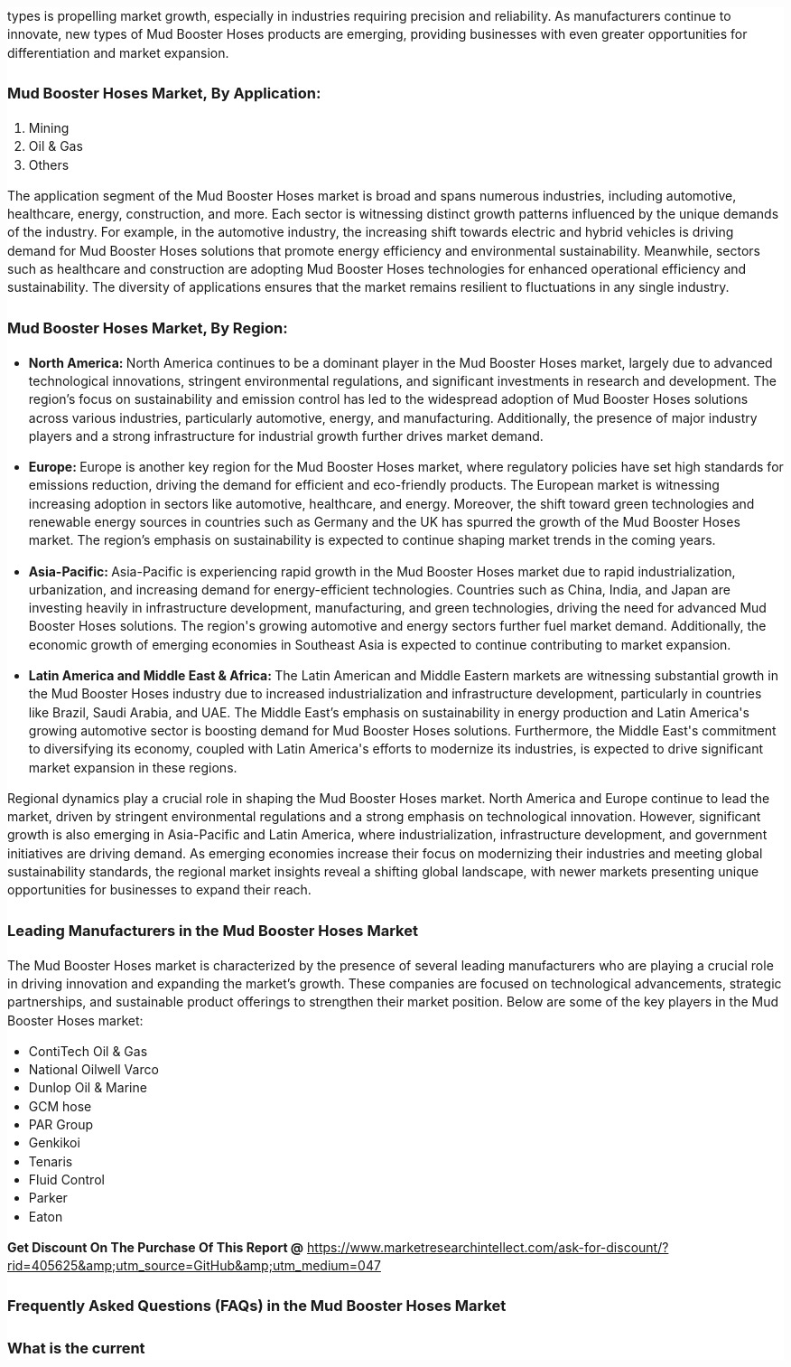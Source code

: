 types is propelling market growth, especially in industries requiring precision and reliability. As manufacturers continue to innovate, new types of Mud Booster Hoses products are emerging, providing businesses with even greater opportunities for differentiation and market expansion.</p><h3>Mud Booster Hoses Market,&nbsp;By Application:</h3><ol><li>Mining<li> Oil & Gas<li> Others</li></ol><p>The application segment of the Mud Booster Hoses market is broad and spans numerous industries, including automotive, healthcare, energy, construction, and more. Each sector is witnessing distinct growth patterns influenced by the unique demands of the industry. For example, in the automotive industry, the increasing shift towards electric and hybrid vehicles is driving demand for Mud Booster Hoses solutions that promote energy efficiency and environmental sustainability. Meanwhile, sectors such as healthcare and construction are adopting Mud Booster Hoses technologies for enhanced operational efficiency and sustainability. The diversity of applications ensures that the market remains resilient to fluctuations in any single industry.</p><h3>Mud Booster Hoses Market, By Region:</h3><ul><li><p><strong>North America:&nbsp;</strong>North America continues to be a dominant player in the Mud Booster Hoses market, largely due to advanced technological innovations, stringent environmental regulations, and significant investments in research and development. The region&rsquo;s focus on sustainability and emission control has led to the widespread adoption of Mud Booster Hoses solutions across various industries, particularly automotive, energy, and manufacturing. Additionally, the presence of major industry players and a strong infrastructure for industrial growth further drives market demand.</p></li><li><p><strong><strong>Europe:&nbsp;</strong></strong>Europe is another key region for the Mud Booster Hoses market, where regulatory policies have set high standards for emissions reduction, driving the demand for efficient and eco-friendly products. The European market is witnessing increasing adoption in sectors like automotive, healthcare, and energy. Moreover, the shift toward green technologies and renewable energy sources in countries such as Germany and the UK has spurred the growth of the Mud Booster Hoses market. The region&rsquo;s emphasis on sustainability is expected to continue shaping market trends in the coming years.</p></li><li><p><strong><strong>Asia-Pacific:&nbsp;</strong></strong>Asia-Pacific is experiencing rapid growth in the Mud Booster Hoses market due to rapid industrialization, urbanization, and increasing demand for energy-efficient technologies. Countries such as China, India, and Japan are investing heavily in infrastructure development, manufacturing, and green technologies, driving the need for advanced Mud Booster Hoses solutions. The region's growing automotive and energy sectors further fuel market demand. Additionally, the economic growth of emerging economies in Southeast Asia is expected to continue contributing to market expansion.</p></li><li><p><strong><strong>Latin America and Middle East &amp; Africa:&nbsp;</strong></strong>The Latin American and Middle Eastern markets are witnessing substantial growth in the Mud Booster Hoses industry due to increased industrialization and infrastructure development, particularly in countries like Brazil, Saudi Arabia, and UAE. The Middle East&rsquo;s emphasis on sustainability in energy production and Latin America's growing automotive sector is boosting demand for Mud Booster Hoses solutions. Furthermore, the Middle East's commitment to diversifying its economy, coupled with Latin America's efforts to modernize its industries, is expected to drive significant market expansion in these regions.</p></li></ul><p>Regional dynamics play a crucial role in shaping the Mud Booster Hoses market. North America and Europe continue to lead the market, driven by stringent environmental regulations and a strong emphasis on technological innovation. However, significant growth is also emerging in Asia-Pacific and Latin America, where industrialization, infrastructure development, and government initiatives are driving demand. As emerging economies increase their focus on modernizing their industries and meeting global sustainability standards, the regional market insights reveal a shifting global landscape, with newer markets presenting unique opportunities for businesses to expand their reach.</p><h3><strong>Leading Manufacturers in the Mud Booster Hoses Market</strong></h3><p>The Mud Booster Hoses market is characterized by the presence of several leading manufacturers who are playing a crucial role in driving innovation and expanding the market&rsquo;s growth. These companies are focused on technological advancements, strategic partnerships, and sustainable product offerings to strengthen their market position. Below are some of the key players in the Mud Booster Hoses market:</p></div><div class="article-main__content" data-test-id="publishing-text-block"><ul><li><span class="">ContiTech Oil & Gas<li> National Oilwell Varco<li> Dunlop Oil & Marine<li> GCM hose<li> PAR Group<li> Genkikoi<li> Tenaris<li> Fluid Control<li> Parker<li> Eaton</span></li></ul></div><div class="article-main__content" data-test-id="publishing-text-block"><p><span class="font-[700]"><strong>Get Discount On The Purchase Of This Report @</strong> <a href="https://www.marketresearchintellect.com/ask-for-discount/?rid=405625&amp;utm_source=GitHub&amp;utm_medium=047" data-fr-linked="true">https://www.marketresearchintellect.com/ask-for-discount/?rid=405625&amp;utm_source=GitHub&amp;utm_medium=047</a></span></p></div><div class="article-main__content" data-test-id="publishing-text-block"><h3><strong>Frequently Asked Questions (FAQs) in the Mud Booster Hoses Market</strong></h3><h3><strong>What is the current